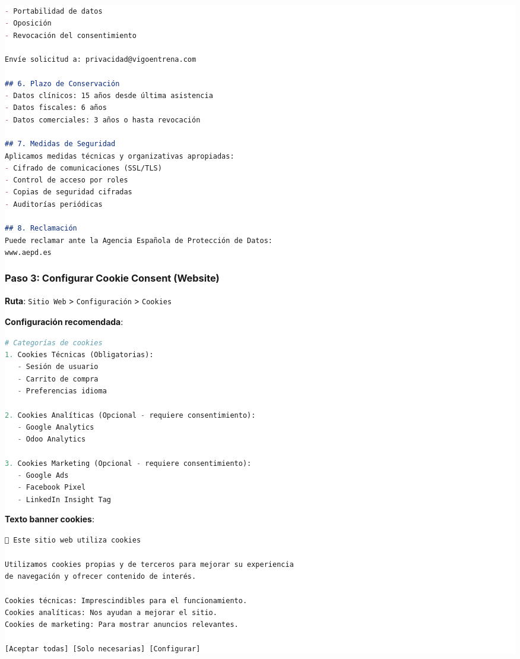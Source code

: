 ```markdown
- Portabilidad de datos
- Oposición
- Revocación del consentimiento

Envíe solicitud a: privacidad@vigoentrena.com

## 6. Plazo de Conservación
- Datos clínicos: 15 años desde última asistencia
- Datos fiscales: 6 años
- Datos comerciales: 3 años o hasta revocación

## 7. Medidas de Seguridad
Aplicamos medidas técnicas y organizativas apropiadas:
- Cifrado de comunicaciones (SSL/TLS)
- Control de acceso por roles
- Copias de seguridad cifradas
- Auditorías periódicas

## 8. Reclamación
Puede reclamar ante la Agencia Española de Protección de Datos:
www.aepd.es
```

### Paso 3: Configurar Cookie Consent (Website)

**Ruta**: `Sitio Web` > `Configuración` > `Cookies`

**Configuración recomendada**:

```python
# Categorías de cookies
1. Cookies Técnicas (Obligatorias):
   - Sesión de usuario
   - Carrito de compra
   - Preferencias idioma
   
2. Cookies Analíticas (Opcional - requiere consentimiento):
   - Google Analytics
   - Odoo Analytics
   
3. Cookies Marketing (Opcional - requiere consentimiento):
   - Google Ads
   - Facebook Pixel
   - LinkedIn Insight Tag
```

**Texto banner cookies**:

```
🍪 Este sitio web utiliza cookies

Utilizamos cookies propias y de terceros para mejorar su experiencia 
de navegación y ofrecer contenido de interés.

Cookies técnicas: Imprescindibles para el funcionamiento.
Cookies analíticas: Nos ayudan a mejorar el sitio.
Cookies de marketing: Para mostrar anuncios relevantes.

[Aceptar todas] [Solo necesarias] [Configurar]
```

